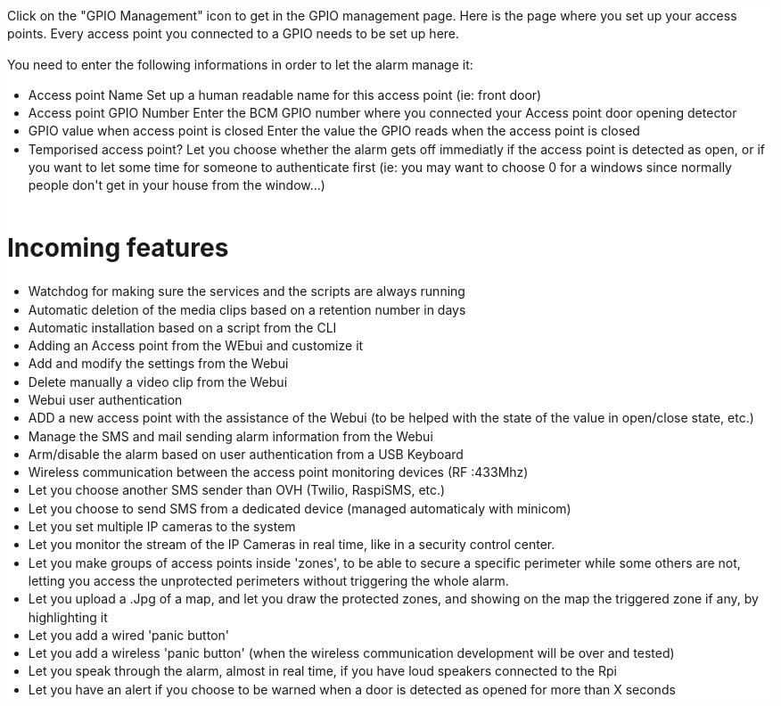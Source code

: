 Click on the "GPIO Management" icon to get in the GPIO management page. Here is the page where you set up your access points. Every access point you connected to a GPIO needs to be set up here.

You need to enter the following informations in order to let the alarm manage it:
- Access point Name		Set up a human readable name for this access point (ie: front door)
- Access point GPIO Number	Enter the BCM GPIO number where you connected your Access point door opening detector 
- GPIO value when access point is closed	Enter the value the GPIO reads when the access point is closed
- Temporised access point?	Let you choose whether the alarm gets off immediatly if the access point is detected as open, or if you want to let some time for someone to authenticate first (ie: you may want to choose 0 for a windows since normally people don't get in your house from the window...)

# Incoming features

- Watchdog for making sure the services and the scripts are always running
- Automatic deletion of the media clips based on a retention number in days
- Automatic installation based on a script from the CLI
- Adding an Access point from the WEbui and customize it
- Add and modify the settings from the Webui
- Delete manually a video clip from the Webui
- Webui user authentication
- ADD a new access point with the assistance of the Webui (to be helped with the state of the value in open/close state, etc.)
- Manage the SMS and mail sending alarm information from the Webui
- Arm/disable the alarm based on user authentication from a USB Keyboard
- Wireless communication between the access point monitoring devices (RF :433Mhz)
- Let you choose another SMS sender than OVH (Twilio, RaspiSMS, etc.)
- Let you choose to send SMS from a dedicated device (managed automaticaly with minicom)
- Let you set multiple IP cameras to the system
- Let you monitor the stream of the IP Cameras in real time, like in a security control center.
- Let you make groups of access points inside 'zones', to be able to secure a specific perimeter while some others are not, letting you access the unprotected perimeters without triggering the whole alarm.
- Let you upload a .Jpg of a map, and let you draw the protected zones, and showing on the map the triggered zone if any, by highlighting it
- Let you add a wired 'panic button'
- Let you add a wireless 'panic button' (when the wireless communication development will be over and tested)
- Let you speak through the alarm, almost in real time, if you have loud speakers connected to the Rpi
- Let you have an alert if you choose to be warned when a door is detected as opened for more than X seconds 
